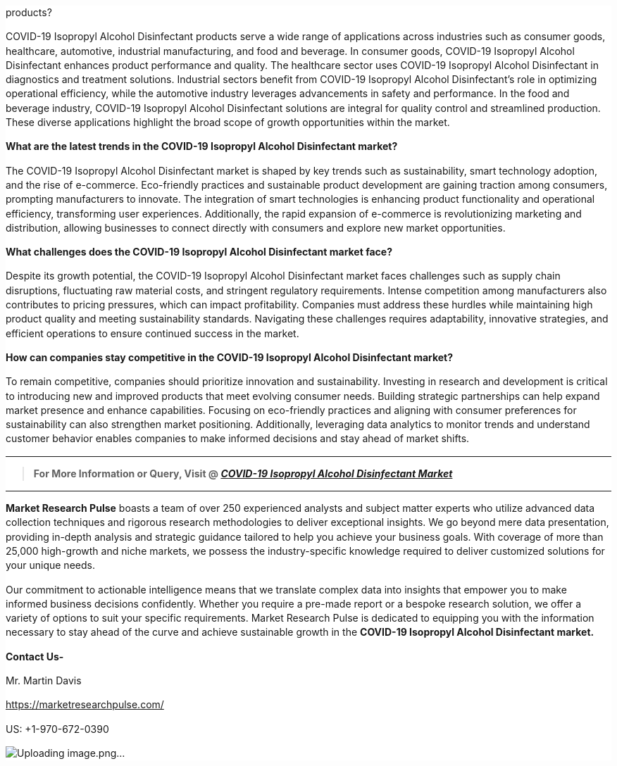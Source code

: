 products?</strong></p><p>COVID-19 Isopropyl Alcohol Disinfectant products serve a wide range of applications across industries such as consumer goods, healthcare, automotive, industrial manufacturing, and food and beverage. In consumer goods, COVID-19 Isopropyl Alcohol Disinfectant enhances product performance and quality. The healthcare sector uses COVID-19 Isopropyl Alcohol Disinfectant in diagnostics and treatment solutions. Industrial sectors benefit from COVID-19 Isopropyl Alcohol Disinfectant&rsquo;s role in optimizing operational efficiency, while the automotive industry leverages advancements in safety and performance. In the food and beverage industry, COVID-19 Isopropyl Alcohol Disinfectant solutions are integral for quality control and streamlined production. These diverse applications highlight the broad scope of growth opportunities within the market.</p><p><strong>What are the latest trends in the COVID-19 Isopropyl Alcohol Disinfectant market?</strong></p><p>The COVID-19 Isopropyl Alcohol Disinfectant market is shaped by key trends such as sustainability, smart technology adoption, and the rise of e-commerce. Eco-friendly practices and sustainable product development are gaining traction among consumers, prompting manufacturers to innovate. The integration of smart technologies is enhancing product functionality and operational efficiency, transforming user experiences. Additionally, the rapid expansion of e-commerce is revolutionizing marketing and distribution, allowing businesses to connect directly with consumers and explore new market opportunities.</p><p><strong>What challenges does the COVID-19 Isopropyl Alcohol Disinfectant market face?</strong></p><p>Despite its growth potential, the COVID-19 Isopropyl Alcohol Disinfectant market faces challenges such as supply chain disruptions, fluctuating raw material costs, and stringent regulatory requirements. Intense competition among manufacturers also contributes to pricing pressures, which can impact profitability. Companies must address these hurdles while maintaining high product quality and meeting sustainability standards. Navigating these challenges requires adaptability, innovative strategies, and efficient operations to ensure continued success in the market.</p><p><strong>How can companies stay competitive in the COVID-19 Isopropyl Alcohol Disinfectant market?</strong></p><p>To remain competitive, companies should prioritize innovation and sustainability. Investing in research and development is critical to introducing new and improved products that meet evolving consumer needs. Building strategic partnerships can help expand market presence and enhance capabilities. Focusing on eco-friendly practices and aligning with consumer preferences for sustainability can also strengthen market positioning. Additionally, leveraging data analytics to monitor trends and understand customer behavior enables companies to make informed decisions and stay ahead of market shifts.</p><hr /><blockquote><p><strong>For More Information or Query, Visit @&nbsp;<em><a href="https://marketresearchpulse.com/report/59132/covid-19-isopropyl-alcohol-disinfectant-market?utm_source=Linkedin&utm_medium=0116">COVID-19 Isopropyl Alcohol Disinfectant Market</a></em></strong></p></blockquote><hr /><p><strong>Market Research Pulse</strong> boasts a team of over 250 experienced analysts and subject matter experts who utilize advanced data collection techniques and rigorous research methodologies to deliver exceptional insights. We go beyond mere data presentation, providing in-depth analysis and strategic guidance tailored to help you achieve your business goals. With coverage of more than 25,000 high-growth and niche markets, we possess the industry-specific knowledge required to deliver customized solutions for your unique needs.</p><p>Our commitment to actionable intelligence means that we translate complex data into insights that empower you to make informed business decisions confidently. Whether you require a pre-made report or a bespoke research solution, we offer a variety of options to suit your specific requirements. Market Research Pulse is dedicated to equipping you with the information necessary to stay ahead of the curve and achieve sustainable growth in the <strong>COVID-19 Isopropyl Alcohol Disinfectant market.</strong></p><p><strong>Contact Us-</strong></p><p>Mr. Martin Davis</p><p>https://marketresearchpulse.com/</p><p>US: +1-970-672-0390</p>
![Uploading image.png…]()
